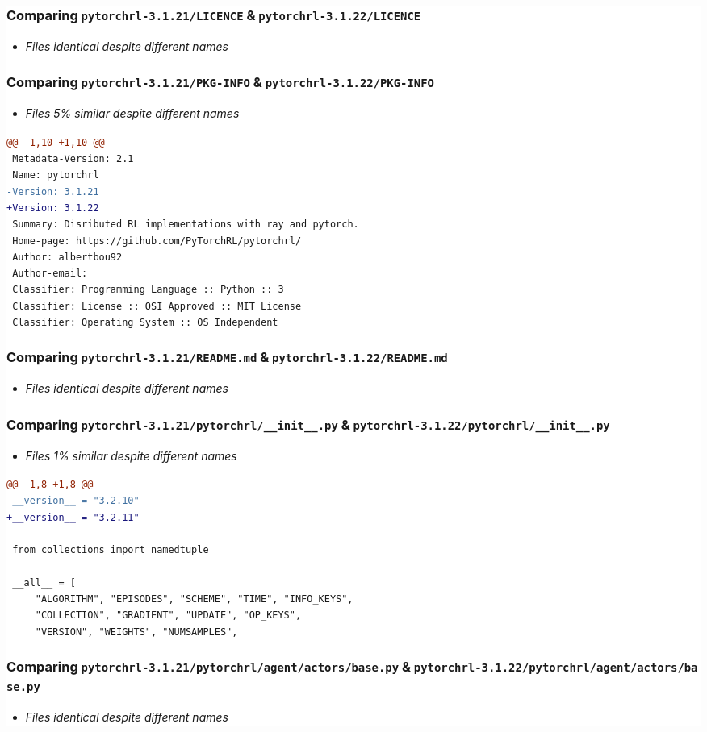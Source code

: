 
### Comparing `pytorchrl-3.1.21/LICENCE` & `pytorchrl-3.1.22/LICENCE`

 * *Files identical despite different names*

### Comparing `pytorchrl-3.1.21/PKG-INFO` & `pytorchrl-3.1.22/PKG-INFO`

 * *Files 5% similar despite different names*

```diff
@@ -1,10 +1,10 @@
 Metadata-Version: 2.1
 Name: pytorchrl
-Version: 3.1.21
+Version: 3.1.22
 Summary: Disributed RL implementations with ray and pytorch.
 Home-page: https://github.com/PyTorchRL/pytorchrl/
 Author: albertbou92
 Author-email: 
 Classifier: Programming Language :: Python :: 3
 Classifier: License :: OSI Approved :: MIT License
 Classifier: Operating System :: OS Independent
```

### Comparing `pytorchrl-3.1.21/README.md` & `pytorchrl-3.1.22/README.md`

 * *Files identical despite different names*

### Comparing `pytorchrl-3.1.21/pytorchrl/__init__.py` & `pytorchrl-3.1.22/pytorchrl/__init__.py`

 * *Files 1% similar despite different names*

```diff
@@ -1,8 +1,8 @@
-__version__ = "3.2.10"
+__version__ = "3.2.11"
 
 from collections import namedtuple
 
 __all__ = [
     "ALGORITHM", "EPISODES", "SCHEME", "TIME", "INFO_KEYS",
     "COLLECTION", "GRADIENT", "UPDATE", "OP_KEYS",
     "VERSION", "WEIGHTS", "NUMSAMPLES",
```

### Comparing `pytorchrl-3.1.21/pytorchrl/agent/actors/base.py` & `pytorchrl-3.1.22/pytorchrl/agent/actors/base.py`

 * *Files identical despite different names*
